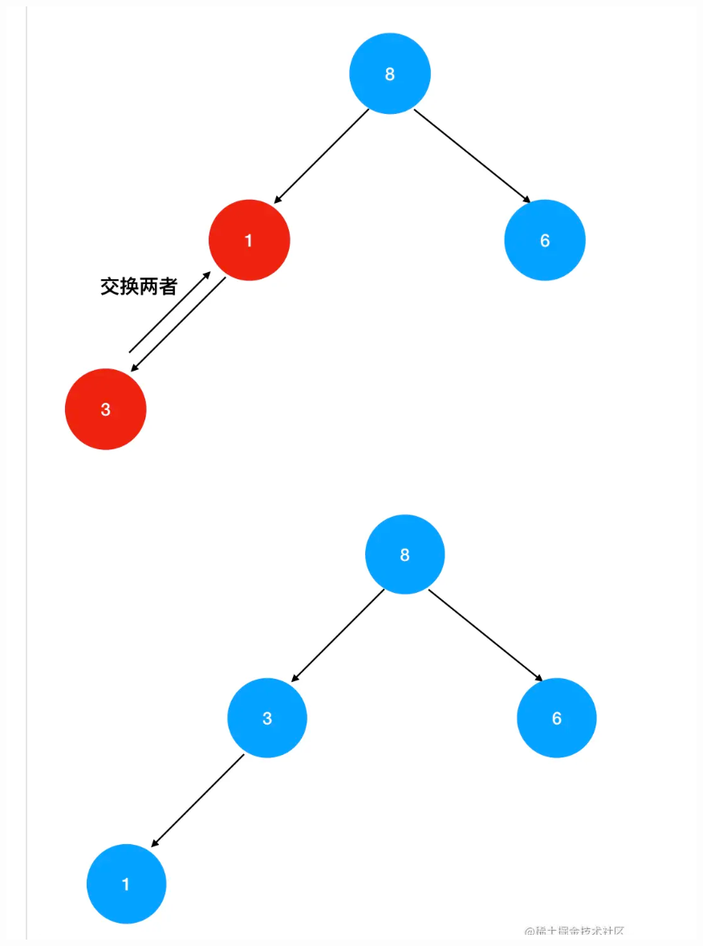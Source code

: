 > ![image-20230624125111563](assets/image-20230624125111563.png)
>
> ![image-20230624125132337](assets/image-20230624125132337.png)
